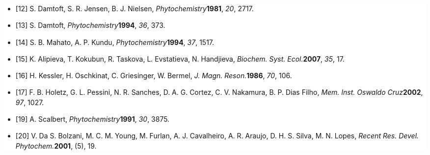 * [12] S. Damtoft, S. R. Jensen, B. J. Nielsen, _Phytochemistry_**1981**, _20_, 2717.
* [13] S. Damtoft, _Phytochemistry_**1994**, _36_, 373.
* [14] S. B. Mahato, A. P. Kundu, _Phytochemistry_**1994**, _37_, 1517.
* [15] K. Alipieva, T. Kokubun, R. Taskova, L. Evstatieva, N. Handjieva, _Biochem. Syst. Ecol._**2007**, _35_, 17.
* [16] H. Kessler, H. Oschkinat, C. Griesinger, W. Bermel, _J. Magn. Reson._**1986**, _70_, 106.
* [17] F. B. Holetz, G. L. Pessini, N. R. Sanches, D. A. G. Cortez, C. V. Nakamura, B. P. Dias Filho, _Mem. Inst. Oswaldo Cruz_**2002**, _97_, 1027.

* [19] A. Scalbert, _Phytochemistry_**1991**, _30_, 3875.
* [20] V. Da S. Bolzani, M. C. M. Young, M. Furlan, A. J. Cavalheiro, A. R. Araujo, D. H. S. Silva, M. N. Lopes, _Recent Res. Devel. Phytochem._**2001**, \(5\), 19.



